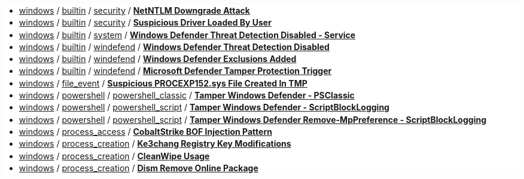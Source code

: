 * [windows](https://github.com/SigmaHQ/sigma/tree/master/rules/windows/) / [builtin](https://github.com/SigmaHQ/sigma/tree/master/rules/windows/builtin/) / [security](https://github.com/SigmaHQ/sigma/tree/master/rules/windows/builtin/security/) / **[NetNTLM Downgrade Attack](https://github.com/SigmaHQ/sigma/blob/master/rules/windows/builtin/security/win_net_ntlm_downgrade.yml)**
* [windows](https://github.com/SigmaHQ/sigma/tree/master/rules/windows/) / [builtin](https://github.com/SigmaHQ/sigma/tree/master/rules/windows/builtin/) / [security](https://github.com/SigmaHQ/sigma/tree/master/rules/windows/builtin/security/) / **[Suspicious Driver Loaded By User](https://github.com/SigmaHQ/sigma/blob/master/rules/windows/builtin/security/win_user_driver_loaded.yml)**
* [windows](https://github.com/SigmaHQ/sigma/tree/master/rules/windows/) / [builtin](https://github.com/SigmaHQ/sigma/tree/master/rules/windows/builtin/) / [system](https://github.com/SigmaHQ/sigma/tree/master/rules/windows/builtin/system/) / **[Windows Defender Threat Detection Disabled - Service](https://github.com/SigmaHQ/sigma/blob/master/rules/windows/builtin/system/win_system_defender_disabled.yml)**
* [windows](https://github.com/SigmaHQ/sigma/tree/master/rules/windows/) / [builtin](https://github.com/SigmaHQ/sigma/tree/master/rules/windows/builtin/) / [windefend](https://github.com/SigmaHQ/sigma/tree/master/rules/windows/builtin/windefend/) / **[Windows Defender Threat Detection Disabled](https://github.com/SigmaHQ/sigma/blob/master/rules/windows/builtin/windefend/win_defender_disabled.yml)**
* [windows](https://github.com/SigmaHQ/sigma/tree/master/rules/windows/) / [builtin](https://github.com/SigmaHQ/sigma/tree/master/rules/windows/builtin/) / [windefend](https://github.com/SigmaHQ/sigma/tree/master/rules/windows/builtin/windefend/) / **[Windows Defender Exclusions Added](https://github.com/SigmaHQ/sigma/blob/master/rules/windows/builtin/windefend/win_defender_exclusions.yml)**
* [windows](https://github.com/SigmaHQ/sigma/tree/master/rules/windows/) / [builtin](https://github.com/SigmaHQ/sigma/tree/master/rules/windows/builtin/) / [windefend](https://github.com/SigmaHQ/sigma/tree/master/rules/windows/builtin/windefend/) / **[Microsoft Defender Tamper Protection Trigger](https://github.com/SigmaHQ/sigma/blob/master/rules/windows/builtin/windefend/win_defender_tamper_protection_trigger.yml)**
* [windows](https://github.com/SigmaHQ/sigma/tree/master/rules/windows/) / [file_event](https://github.com/SigmaHQ/sigma/tree/master/rules/windows/file_event/) / **[Suspicious PROCEXP152.sys File Created In TMP](https://github.com/SigmaHQ/sigma/blob/master/rules/windows/file_event/file_event_win_susp_procexplorer_driver_created_in_tmp_folder.yml)**
* [windows](https://github.com/SigmaHQ/sigma/tree/master/rules/windows/) / [powershell](https://github.com/SigmaHQ/sigma/tree/master/rules/windows/powershell/) / [powershell_classic](https://github.com/SigmaHQ/sigma/tree/master/rules/windows/powershell/powershell_classic/) / **[Tamper Windows Defender - PSClassic](https://github.com/SigmaHQ/sigma/blob/master/rules/windows/powershell/powershell_classic/posh_pc_tamper_with_windows_defender.yml)**
* [windows](https://github.com/SigmaHQ/sigma/tree/master/rules/windows/) / [powershell](https://github.com/SigmaHQ/sigma/tree/master/rules/windows/powershell/) / [powershell_script](https://github.com/SigmaHQ/sigma/tree/master/rules/windows/powershell/powershell_script/) / **[Tamper Windows Defender - ScriptBlockLogging](https://github.com/SigmaHQ/sigma/blob/master/rules/windows/powershell/powershell_script/posh_ps_tamper_defender.yml)**
* [windows](https://github.com/SigmaHQ/sigma/tree/master/rules/windows/) / [powershell](https://github.com/SigmaHQ/sigma/tree/master/rules/windows/powershell/) / [powershell_script](https://github.com/SigmaHQ/sigma/tree/master/rules/windows/powershell/powershell_script/) / **[Tamper Windows Defender Remove-MpPreference - ScriptBlockLogging](https://github.com/SigmaHQ/sigma/blob/master/rules/windows/powershell/powershell_script/posh_ps_tamper_defender_remove_mppreference.yml)**
* [windows](https://github.com/SigmaHQ/sigma/tree/master/rules/windows/) / [process_access](https://github.com/SigmaHQ/sigma/tree/master/rules/windows/process_access/) / **[CobaltStrike BOF Injection Pattern](https://github.com/SigmaHQ/sigma/blob/master/rules/windows/process_access/proc_access_win_cobaltstrike_bof_injection_pattern.yml)**
* [windows](https://github.com/SigmaHQ/sigma/tree/master/rules/windows/) / [process_creation](https://github.com/SigmaHQ/sigma/tree/master/rules/windows/process_creation/) / **[Ke3chang Registry Key Modifications](https://github.com/SigmaHQ/sigma/blob/master/rules/windows/process_creation/proc_creation_win_apt_ke3chang_regadd.yml)**
* [windows](https://github.com/SigmaHQ/sigma/tree/master/rules/windows/) / [process_creation](https://github.com/SigmaHQ/sigma/tree/master/rules/windows/process_creation/) / **[CleanWipe Usage](https://github.com/SigmaHQ/sigma/blob/master/rules/windows/process_creation/proc_creation_win_cleanwipe.yml)**
* [windows](https://github.com/SigmaHQ/sigma/tree/master/rules/windows/) / [process_creation](https://github.com/SigmaHQ/sigma/tree/master/rules/windows/process_creation/) / **[Dism Remove Online Package](https://github.com/SigmaHQ/sigma/blob/master/rules/windows/process_creation/proc_creation_win_dsim_remove.yml)**